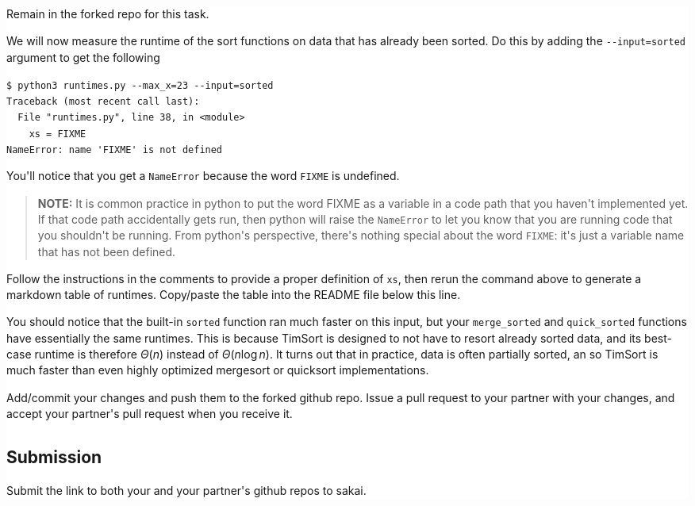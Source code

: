 Remain in the forked repo for this task.

We will now measure the runtime of the sort functions on data that has already been sorted.
Do this by adding the `--input=sorted` argument to get the following
```
$ python3 runtimes.py --max_x=23 --input=sorted
Traceback (most recent call last):
  File "runtimes.py", line 38, in <module>
    xs = FIXME
NameError: name 'FIXME' is not defined
```
You'll notice that you get a `NameError` because the word `FIXME` is undefined.

> **NOTE:**
> It is common practice in python to put the word FIXME as a variable in a code path that you haven't implemented yet.
> If that code path accidentally gets run, then python will raise the `NameError` to let you know that you are running code that you shouldn't be running.
> From python's perspective, there's nothing special about the word `FIXME`:
> it's just a variable name that has not been defined.

Follow the instructions in the comments to provide a proper definition of `xs`,
then rerun the command above to generate a markdown table of runtimes.
Copy/paste the table into the README file below this line.



You should notice that the built-in `sorted` function ran much faster on this input,
but your `merge_sorted` and `quick_sorted` functions have essentially the same runtimes.
This is because TimSort is designed to not have to resort already sorted data,
and its best-case runtime is therefore $\Theta(n)$ instead of $\Theta(n\log n)$.
It turns out that in practice, data is often partially sorted,
an so TimSort is much faster than even highly optimized mergesort or quicksort implementations.

Add/commit your changes and push them to the forked github repo.
Issue a pull request to your partner with your changes,
and accept your partner's pull request when you receive it.

## Submission

Submit the link to both your and your partner's github repos to sakai.
